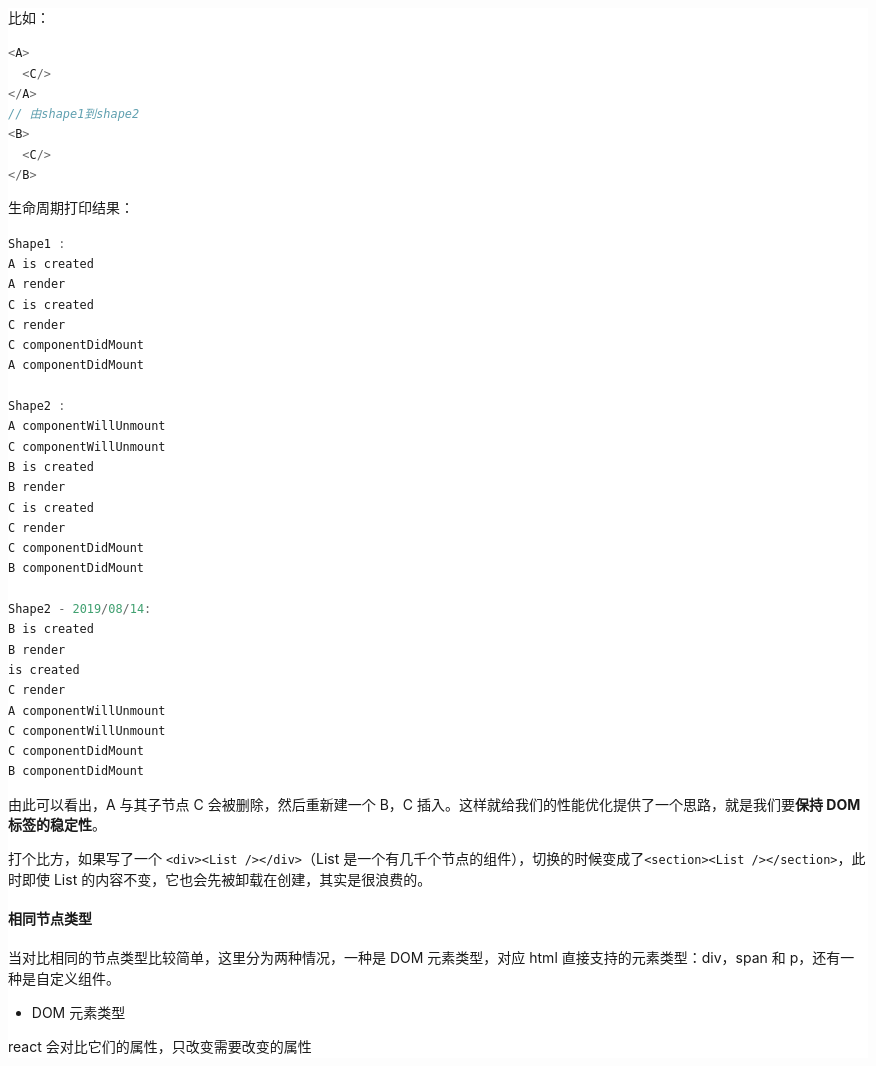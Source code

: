比如：

```js
<A>
  <C/>
</A>
// 由shape1到shape2
<B>
  <C/>
</B>
```

生命周期打印结果：

```js
Shape1 :
A is created
A render
C is created
C render
C componentDidMount
A componentDidMount

Shape2 :
A componentWillUnmount
C componentWillUnmount
B is created
B render
C is created
C render
C componentDidMount
B componentDidMount

Shape2 - 2019/08/14:
B is created
B render
is created
C render
A componentWillUnmount
C componentWillUnmount
C componentDidMount
B componentDidMount
```

由此可以看出，A 与其子节点 C 会被删除，然后重新建一个 B，C 插入。这样就给我们的性能优化提供了一个思路，就是我们要**保持 DOM 标签的稳定性**。

打个比方，如果写了一个 `<div><List /></div>`（List 是一个有几千个节点的组件），切换的时候变成了`<section><List /></section>`，此时即使 List 的内容不变，它也会先被卸载在创建，其实是很浪费的。

#### 相同节点类型

当对比相同的节点类型比较简单，这里分为两种情况，一种是 DOM 元素类型，对应 html 直接支持的元素类型：div，span 和 p，还有一种是自定义组件。

- DOM 元素类型

react 会对比它们的属性，只改变需要改变的属性
